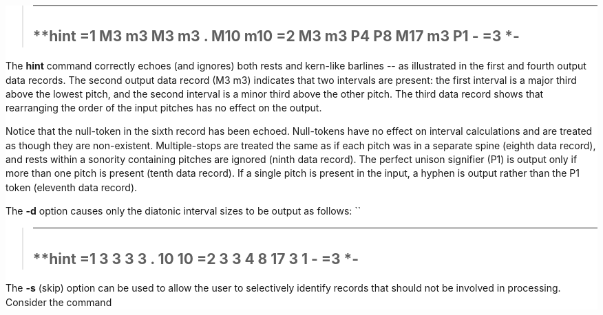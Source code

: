 >   -------------
>   \*\*hint
>   =1
>   M3 m3
>   M3 m3
>   .
>   M10 m10
>   =2
>   M3 m3 P4 P8
>   M17 m3
>   P1
>   \-
>   =3
>   \*-
>   -------------
>
The **hint** command correctly echoes (and ignores) both rests and
kern-like barlines \-- as illustrated in the first and fourth output
data records. The second output data record (M3 m3) indicates that two
intervals are present: the first interval is a major third above the
lowest pitch, and the second interval is a minor third above the other
pitch. The third data record shows that rearranging the order of the
input pitches has no effect on the output.

Notice that the null-token in the sixth record has been echoed.
Null-tokens have no effect on interval calculations and are treated as
though they are non-existent. Multiple-stops are treated the same as if
each pitch was in a separate spine (eighth data record), and rests
within a sonority containing pitches are ignored (ninth data record).
The perfect unison signifier (P1) is output only if more than one pitch
is present (tenth data record). If a single pitch is present in the
input, a hyphen is output rather than the P1 token (eleventh data
record).

The **-d** option causes only the diatonic interval sizes to be output
as follows: ``

>   ----------
>   \*\*hint
>   =1
>   3 3
>   3 3
>   .
>   10 10
>   =2
>   3 3 4 8
>   17 3
>   1
>   \-
>   =3
>   \*-
>   ----------
>
The **-s** (skip) option can be used to allow the user to selectively
identify records that should not be involved in processing. Consider the
command
